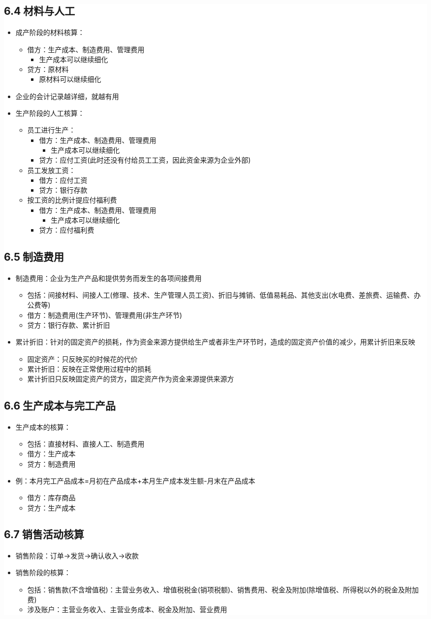 ## 6.4 材料与人工

* 成产阶段的材料核算：
	* 借方：生产成本、制造费用、管理费用
		* 生产成本可以继续细化
	* 贷方：原材料
		* 原材料可以继续细化

* 企业的会计记录越详细，就越有用

* 生产阶段的人工核算：
	* 员工进行生产：
		* 借方：生产成本、制造费用、管理费用
			* 生产成本可以继续细化
		* 贷方：应付工资(此时还没有付给员工工资，因此资金来源为企业外部)
	* 员工发放工资：
		* 借方：应付工资
		* 贷方：银行存款
	* 按工资的比例计提应付福利费
		* 借方：生产成本、制造费用、管理费用
			* 生产成本可以继续细化
		* 贷方：应付福利费

## 6.5 制造费用

* 制造费用：企业为生产产品和提供劳务而发生的各项间接费用
	* 包括：间接材料、间接人工(修理、技术、生产管理人员工资)、折旧与摊销、低值易耗品、其他支出(水电费、差旅费、运输费、办公费等)
	* 借方：制造费用(生产环节)、管理费用(非生产环节)
	* 贷方：银行存款、累计折旧

* 累计折旧：针对的固定资产的损耗，作为资金来源方提供给生产或者非生产环节时，造成的固定资产价值的减少，用累计折旧来反映
	* 固定资产：只反映买的时候花的代价
	* 累计折旧：反映在正常使用过程中的损耗
	* 累计折旧只反映固定资产的贷方，固定资产作为资金来源提供来源方

## 6.6 生产成本与完工产品

* 生产成本的核算：
	* 包括：直接材料、直接人工、制造费用
	* 借方：生产成本
	* 贷方：制造费用

* 例：本月完工产品成本=月初在产品成本+本月生产成本发生额-月末在产品成本
	* 借方：库存商品
	* 贷方：生产成本

## 6.7 销售活动核算

* 销售阶段：订单→发货→确认收入→收款

* 销售阶段的核算：
	* 包括：销售款(不含增值税)：主营业务收入、增值税税金(销项税额)、销售费用、税金及附加(除增值税、所得税以外的税金及附加费)
	* 涉及账户：主营业务收入、主营业务成本、税金及附加、营业费用
